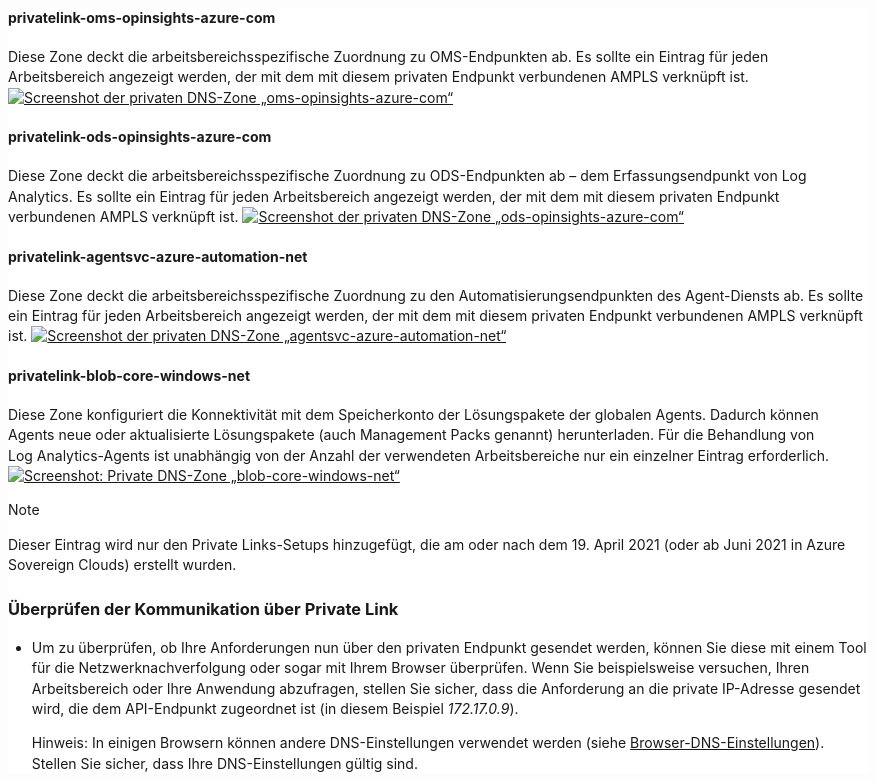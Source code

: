#### <a name="privatelink-oms-opinsights-azure-com"></a>privatelink-oms-opinsights-azure-com
Diese Zone deckt die arbeitsbereichsspezifische Zuordnung zu OMS-Endpunkten ab. Es sollte ein Eintrag für jeden Arbeitsbereich angezeigt werden, der mit dem mit diesem privaten Endpunkt verbundenen AMPLS verknüpft ist.
[![Screenshot der privaten DNS-Zone „oms-opinsights-azure-com“](./media/private-link-security/dns-zone-privatelink-oms-opinsights-azure-com.png)](./media/private-link-security/dns-zone-privatelink-oms-opinsights-azure-com-expanded.png#lightbox)

#### <a name="privatelink-ods-opinsights-azure-com"></a>privatelink-ods-opinsights-azure-com
Diese Zone deckt die arbeitsbereichsspezifische Zuordnung zu ODS-Endpunkten ab – dem Erfassungsendpunkt von Log Analytics. Es sollte ein Eintrag für jeden Arbeitsbereich angezeigt werden, der mit dem mit diesem privaten Endpunkt verbundenen AMPLS verknüpft ist.
[![Screenshot der privaten DNS-Zone „ods-opinsights-azure-com“](./media/private-link-security/dns-zone-privatelink-ods-opinsights-azure-com.png)](./media/private-link-security/dns-zone-privatelink-ods-opinsights-azure-com-expanded.png#lightbox)

#### <a name="privatelink-agentsvc-azure-automation-net"></a>privatelink-agentsvc-azure-automation-net
Diese Zone deckt die arbeitsbereichsspezifische Zuordnung zu den Automatisierungsendpunkten des Agent-Diensts ab. Es sollte ein Eintrag für jeden Arbeitsbereich angezeigt werden, der mit dem mit diesem privaten Endpunkt verbundenen AMPLS verknüpft ist.
[![Screenshot der privaten DNS-Zone „agentsvc-azure-automation-net“](./media/private-link-security/dns-zone-privatelink-agentsvc-azure-automation-net.png)](./media/private-link-security/dns-zone-privatelink-agentsvc-azure-automation-net-expanded.png#lightbox)

#### <a name="privatelink-blob-core-windows-net"></a>privatelink-blob-core-windows-net
Diese Zone konfiguriert die Konnektivität mit dem Speicherkonto der Lösungspakete der globalen Agents. Dadurch können Agents neue oder aktualisierte Lösungspakete (auch Management Packs genannt) herunterladen. Für die Behandlung von Log Analytics-Agents ist unabhängig von der Anzahl der verwendeten Arbeitsbereiche nur ein einzelner Eintrag erforderlich.
[![Screenshot: Private DNS-Zone „blob-core-windows-net“](./media/private-link-security/dns-zone-privatelink-blob-core-windows-net.png)](./media/private-link-security/dns-zone-privatelink-blob-core-windows-net-expanded.png#lightbox)
> [!NOTE]
> Dieser Eintrag wird nur den Private Links-Setups hinzugefügt, die am oder nach dem 19. April 2021 (oder ab Juni 2021 in Azure Sovereign Clouds) erstellt wurden.


### <a name="validating-you-are-communicating-over-a-private-link"></a>Überprüfen der Kommunikation über Private Link
* Um zu überprüfen, ob Ihre Anforderungen nun über den privaten Endpunkt gesendet werden, können Sie diese mit einem Tool für die Netzwerknachverfolgung oder sogar mit Ihrem Browser überprüfen. Wenn Sie beispielsweise versuchen, Ihren Arbeitsbereich oder Ihre Anwendung abzufragen, stellen Sie sicher, dass die Anforderung an die private IP-Adresse gesendet wird, die dem API-Endpunkt zugeordnet ist (in diesem Beispiel *172.17.0.9*).

    Hinweis: In einigen Browsern können andere DNS-Einstellungen verwendet werden (siehe [Browser-DNS-Einstellungen](./private-link-design.md#browser-dns-settings)). Stellen Sie sicher, dass Ihre DNS-Einstellungen gültig sind.
